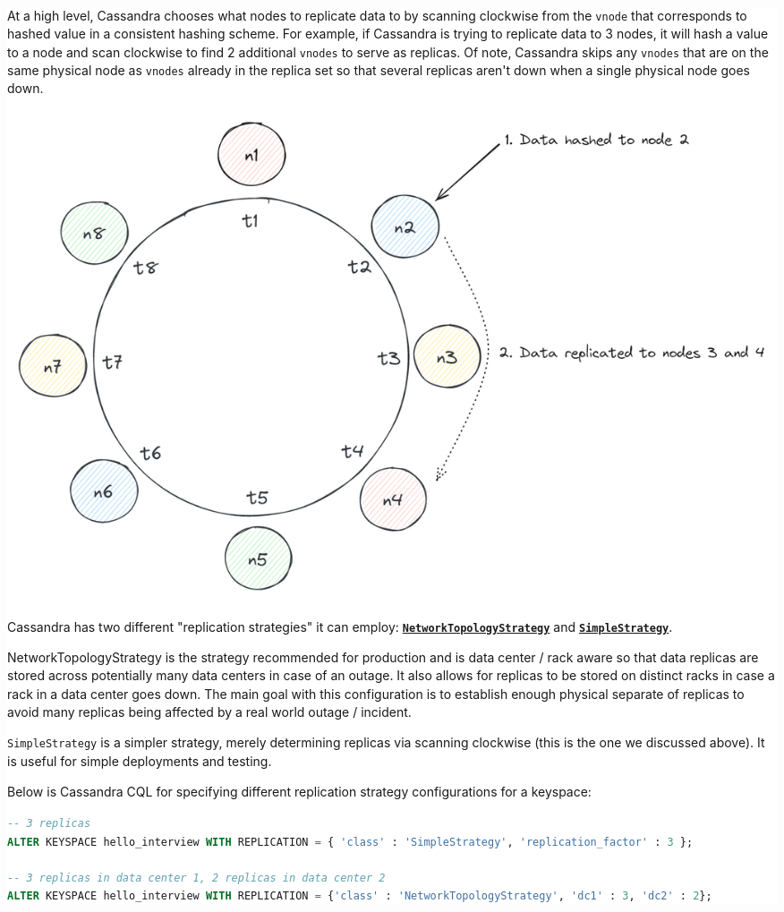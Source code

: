 At a high level, Cassandra chooses what nodes to replicate data to by scanning clockwise from the `vnode` that corresponds to hashed value in a consistent hashing scheme. For example, if Cassandra is trying to replicate data to 3 nodes, it will hash a value to a node and scan clockwise to find 2 additional `vnodes` to serve as replicas. Of note, Cassandra skips any `vnodes` that are on the same physical node as `vnodes` already in the replica set so that several replicas aren't down when a single physical node goes down.

![](i-05-cassandra-d3.jpg)

Cassandra has two different "replication strategies" it can employ: [**`NetworkTopologyStrategy`**](https://cassandra.apache.org/doc/latest/cassandra/architecture/dynamo.html#network-topology-strategy) and [**`SimpleStrategy`**](https://cassandra.apache.org/doc/latest/cassandra/architecture/dynamo.html#simple-strategy).

NetworkTopologyStrategy is the strategy recommended for production and is data center / rack aware so that data replicas are stored across potentially many data centers in case of an outage. It also allows for replicas to be stored on distinct racks in case a rack in a data center goes down. The main goal with this configuration is to establish enough physical separate of replicas to avoid many replicas being affected by a real world outage / incident.

`SimpleStrategy` is a simpler strategy, merely determining replicas via scanning clockwise (this is the one we discussed above). It is useful for simple deployments and testing.

Below is Cassandra CQL for specifying different replication strategy configurations for a keyspace:

```sql
-- 3 replicas
ALTER KEYSPACE hello_interview WITH REPLICATION = { 'class' : 'SimpleStrategy', 'replication_factor' : 3 };

-- 3 replicas in data center 1, 2 replicas in data center 2
ALTER KEYSPACE hello_interview WITH REPLICATION = {'class' : 'NetworkTopologyStrategy', 'dc1' : 3, 'dc2' : 2};
```
